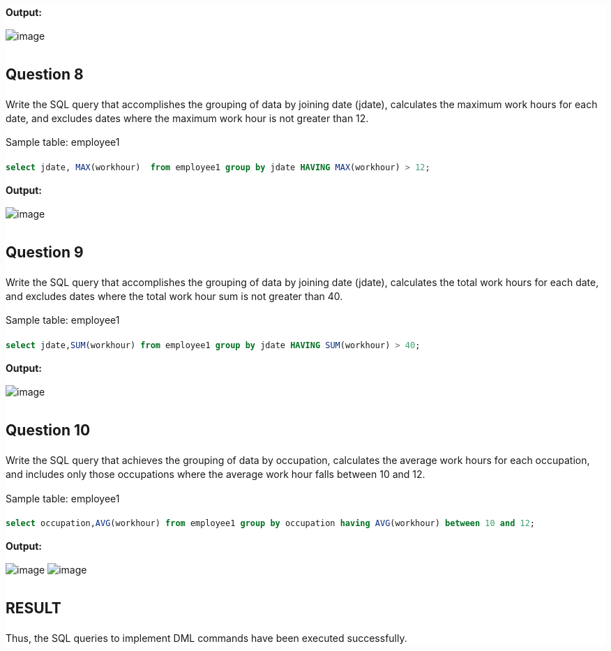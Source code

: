 **Output:**

<img width="907" height="350" alt="image" src="https://github.com/user-attachments/assets/df53a212-d946-4242-93e1-30227d34cda7" />

**Question 8**
---
Write the SQL query that accomplishes the grouping of data by joining date (jdate), calculates the maximum work hours for each date, and excludes dates where the maximum work hour is not greater than 12.

Sample table: employee1

```sql
select jdate, MAX(workhour)  from employee1 group by jdate HAVING MAX(workhour) > 12;
```

**Output:**

<img width="683" height="422" alt="image" src="https://github.com/user-attachments/assets/81a5f18d-8aec-4b8f-b45d-add1379ac126" />

**Question 9**
---
Write the SQL query that accomplishes the grouping of data by joining date (jdate), calculates the total work hours for each date, and excludes dates where the total work hour sum is not greater than 40.

Sample table: employee1
```sql
select jdate,SUM(workhour) from employee1 group by jdate HAVING SUM(workhour) > 40;
```

**Output:**


<img width="654" height="429" alt="image" src="https://github.com/user-attachments/assets/1b334efb-fc9b-470c-b404-e1ffcc56e685" />


**Question 10**
---
Write the SQL query that achieves the grouping of data by occupation, calculates the average work hours for each occupation, and includes only those occupations where the average work hour falls between 10 and 12.

Sample table: employee1

```sql
select occupation,AVG(workhour) from employee1 group by occupation having AVG(workhour) between 10 and 12;
```

**Output:**


<img width="712" height="436" alt="image" src="https://github.com/user-attachments/assets/7c7467d9-8b7b-4182-99f0-7c263f855118" />


<img width="1912" height="1027" alt="image" src="https://github.com/user-attachments/assets/42cf5038-bb1b-44e4-addc-43c82a8003b1" />



## RESULT
Thus, the SQL queries to implement DML commands have been executed successfully.
